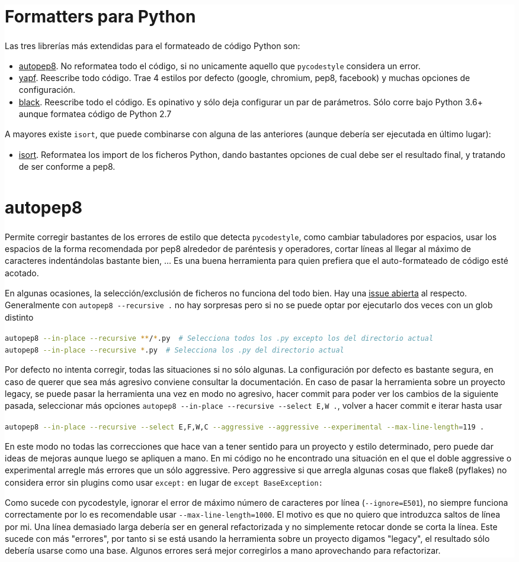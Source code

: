 # Formatters para Python

Las tres librerías más extendidas para el formateado de código Python son:

-   [autopep8](https://github.com/hhatto/autopep8). No reformatea todo el código, si no unicamente aquello que `pycodestyle` considera un error.
-   [yapf](https://github.com/google/yapf). Reescribe todo código. Trae 4 estilos por defecto (google, chromium, pep8, facebook) y muchas opciones de configuración.
-   [black](https://github.com/ambv/black). Reescribe todo el código. Es opinativo y sólo deja configurar un par de parámetros. Sólo corre bajo Python 3.6+ aunque formatea código de Python 2.7

A mayores existe `isort`, que puede combinarse con alguna de las anteriores (aunque debería ser ejecutada en último lugar):

-   [isort](https://github.com/timothycrosley/isort). Reformatea los import de los ficheros Python, dando bastantes opciones de cual debe ser el resultado final, y tratando de ser conforme a pep8.

# autopep8

Permite corregir bastantes de los errores de estilo que detecta `pycodestyle`, como cambiar tabuladores por espacios, usar los espacios de la forma recomendada por pep8 alrededor de paréntesis y operadores, cortar líneas al llegar al máximo de caracteres indentándolas bastante bien, ... Es una buena herramienta para quien prefiera que el auto-formateado de código esté acotado.

En algunas ocasiones, la selección/exclusión de ficheros no funciona del todo bien. Hay una [issue abierta](https://github.com/hhatto/autopep8/issues/246) al respecto. Generalmente con `autopep8 --recursive .` no hay sorpresas pero si no se puede optar por ejecutarlo dos veces con un glob distinto

```bash
autopep8 --in-place --recursive **/*.py  # Selecciona todos los .py excepto los del directorio actual
autopep8 --in-place --recursive *.py  # Selecciona los .py del directorio actual
```

Por defecto no intenta corregir, todas las situaciones si no sólo algunas. La configuración por defecto es bastante segura, en caso de querer que sea más agresivo conviene consultar la documentación. En caso de pasar la herramienta sobre un proyecto legacy, se puede pasar la herramienta una vez en modo no agresivo, hacer commit para poder ver los cambios de la siguiente pasada, seleccionar más opciones `autopep8 --in-place --recursive --select E,W .`, volver a hacer commit e iterar hasta usar

```bash
autopep8 --in-place --recursive --select E,F,W,C --aggressive --aggressive --experimental --max-line-length=119 .
```

En este modo no todas las correcciones que hace van a tener sentido para un proyecto y estilo determinado, pero puede dar ideas de mejoras aunque luego se apliquen a mano. En mi código no he encontrado una situación en el que el doble aggressive o experimental arregle más errores que un sólo aggressive. Pero aggressive si que arregla algunas cosas que flake8 (pyflakes) no considera error sin plugins como usar `except:` en lugar de `except BaseException:`

Como sucede con pycodestyle, ignorar el error de máximo número de caracteres por línea (`--ignore=E501`), no siempre funciona correctamente por lo es recomendable usar `--max-line-length=1000`. El motivo es que no quiero que introduzca saltos de línea por mi. Una línea demasiado larga debería ser en general refactorizada y no simplemente retocar donde se corta la línea. Este sucede con más "errores", por tanto si se está usando la herramienta sobre un proyecto digamos "legacy", el resultado sólo debería usarse como una base. Algunos errores será mejor corregirlos a mano aprovechando para refactorizar.
